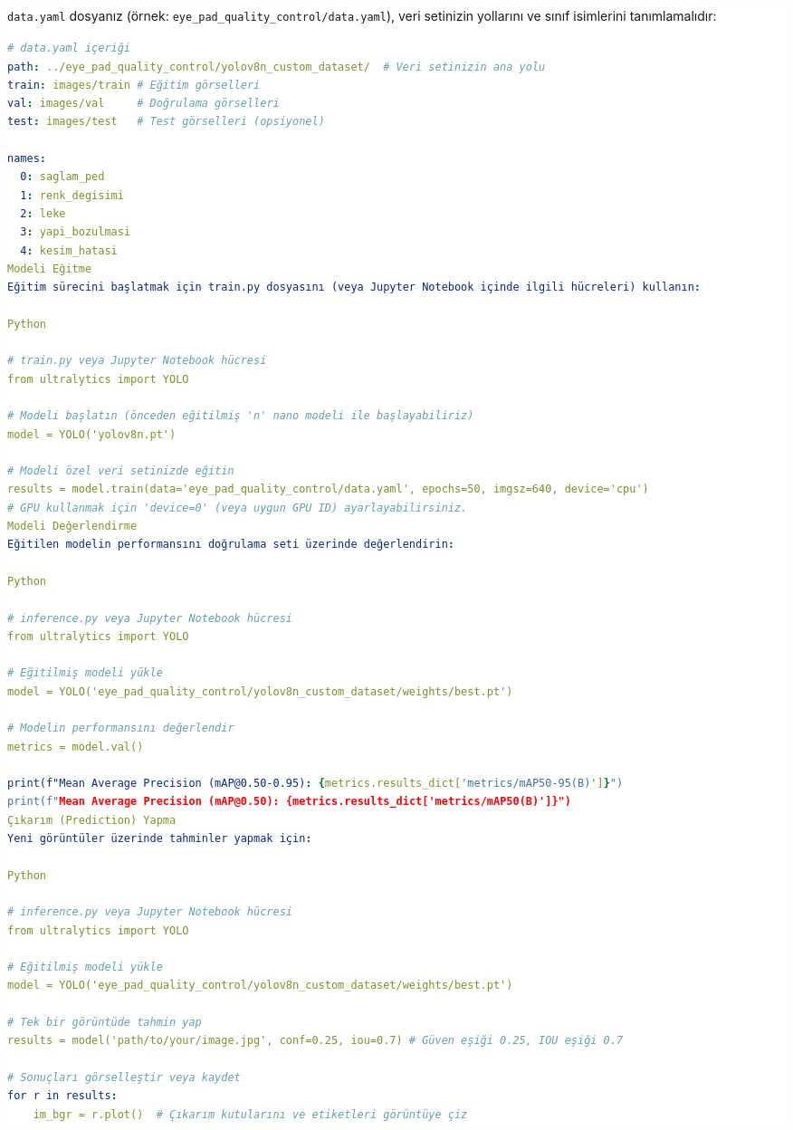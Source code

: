 
`data.yaml` dosyanız (örnek: `eye_pad_quality_control/data.yaml`), veri setinizin yollarını ve sınıf isimlerini tanımlamalıdır:

```yaml
# data.yaml içeriği
path: ../eye_pad_quality_control/yolov8n_custom_dataset/  # Veri setinizin ana yolu
train: images/train # Eğitim görselleri
val: images/val     # Doğrulama görselleri
test: images/test   # Test görselleri (opsiyonel)

names:
  0: saglam_ped
  1: renk_degisimi
  2: leke
  3: yapi_bozulmasi
  4: kesim_hatasi
Modeli Eğitme
Eğitim sürecini başlatmak için train.py dosyasını (veya Jupyter Notebook içinde ilgili hücreleri) kullanın:

Python

# train.py veya Jupyter Notebook hücresi
from ultralytics import YOLO

# Modeli başlatın (önceden eğitilmiş 'n' nano modeli ile başlayabiliriz)
model = YOLO('yolov8n.pt') 

# Modeli özel veri setinizde eğitin
results = model.train(data='eye_pad_quality_control/data.yaml', epochs=50, imgsz=640, device='cpu')
# GPU kullanmak için 'device=0' (veya uygun GPU ID) ayarlayabilirsiniz.
Modeli Değerlendirme
Eğitilen modelin performansını doğrulama seti üzerinde değerlendirin:

Python

# inference.py veya Jupyter Notebook hücresi
from ultralytics import YOLO

# Eğitilmiş modeli yükle
model = YOLO('eye_pad_quality_control/yolov8n_custom_dataset/weights/best.pt') 

# Modelin performansını değerlendir
metrics = model.val()

print(f"Mean Average Precision (mAP@0.50-0.95): {metrics.results_dict['metrics/mAP50-95(B)']}")
print(f"Mean Average Precision (mAP@0.50): {metrics.results_dict['metrics/mAP50(B)']}")
Çıkarım (Prediction) Yapma
Yeni görüntüler üzerinde tahminler yapmak için:

Python

# inference.py veya Jupyter Notebook hücresi
from ultralytics import YOLO

# Eğitilmiş modeli yükle
model = YOLO('eye_pad_quality_control/yolov8n_custom_dataset/weights/best.pt') 

# Tek bir görüntüde tahmin yap
results = model('path/to/your/image.jpg', conf=0.25, iou=0.7) # Güven eşiği 0.25, IOU eşiği 0.7

# Sonuçları görselleştir veya kaydet
for r in results:
    im_bgr = r.plot()  # Çıkarım kutularını ve etiketleri görüntüye çiz
```